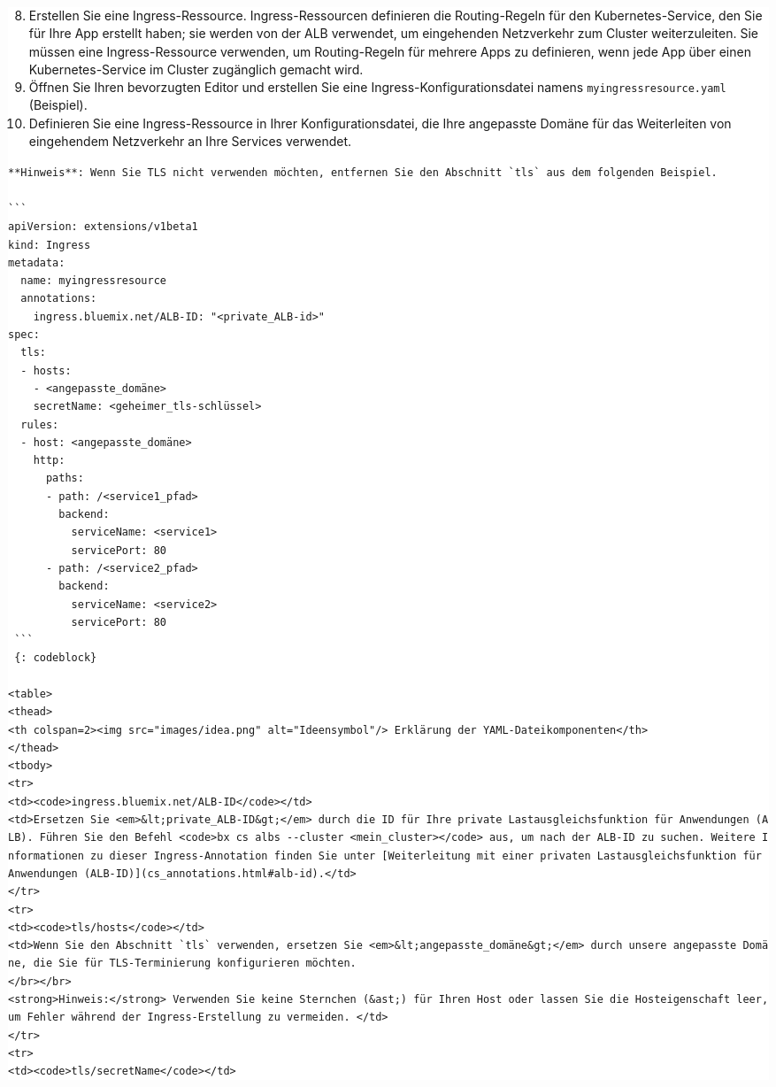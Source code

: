 8.  Erstellen Sie eine Ingress-Ressource. Ingress-Ressourcen definieren die Routing-Regeln für den Kubernetes-Service, den Sie für Ihre App erstellt haben; sie werden von der ALB verwendet, um eingehenden Netzverkehr zum Cluster weiterzuleiten. Sie müssen eine Ingress-Ressource verwenden, um Routing-Regeln für mehrere Apps zu definieren, wenn jede App über einen Kubernetes-Service im Cluster zugänglich gemacht wird.
  1.  Öffnen Sie Ihren bevorzugten Editor und erstellen Sie eine Ingress-Konfigurationsdatei namens `myingressresource.yaml` (Beispiel). 
  2.  Definieren Sie eine Ingress-Ressource in Ihrer Konfigurationsdatei, die Ihre angepasste Domäne für das Weiterleiten von eingehendem Netzverkehr an Ihre Services verwendet.

    **Hinweis**: Wenn Sie TLS nicht verwenden möchten, entfernen Sie den Abschnitt `tls` aus dem folgenden Beispiel. 

    ```
    apiVersion: extensions/v1beta1
    kind: Ingress
    metadata:
      name: myingressresource
      annotations:
        ingress.bluemix.net/ALB-ID: "<private_ALB-id>"
    spec:
      tls:
      - hosts:
        - <angepasste_domäne>
        secretName: <geheimer_tls-schlüssel>
      rules:
      - host: <angepasste_domäne>
        http:
          paths:
          - path: /<service1_pfad>
            backend:
              serviceName: <service1>
              servicePort: 80
          - path: /<service2_pfad>
            backend:
              serviceName: <service2>
              servicePort: 80
     ```
     {: codeblock}

    <table>
    <thead>
    <th colspan=2><img src="images/idea.png" alt="Ideensymbol"/> Erklärung der YAML-Dateikomponenten</th>
    </thead>
    <tbody>
    <tr>
    <td><code>ingress.bluemix.net/ALB-ID</code></td>
    <td>Ersetzen Sie <em>&lt;private_ALB-ID&gt;</em> durch die ID für Ihre private Lastausgleichsfunktion für Anwendungen (ALB). Führen Sie den Befehl <code>bx cs albs --cluster <mein_cluster></code> aus, um nach der ALB-ID zu suchen. Weitere Informationen zu dieser Ingress-Annotation finden Sie unter [Weiterleitung mit einer privaten Lastausgleichsfunktion für Anwendungen (ALB-ID)](cs_annotations.html#alb-id).</td>
    </tr>
    <tr>
    <td><code>tls/hosts</code></td>
    <td>Wenn Sie den Abschnitt `tls` verwenden, ersetzen Sie <em>&lt;angepasste_domäne&gt;</em> durch unsere angepasste Domäne, die Sie für TLS-Terminierung konfigurieren möchten.
    </br></br>
    <strong>Hinweis:</strong> Verwenden Sie keine Sternchen (&ast;) für Ihren Host oder lassen Sie die Hosteigenschaft leer, um Fehler während der Ingress-Erstellung zu vermeiden. </td>
    </tr>
    <tr>
    <td><code>tls/secretName</code></td>